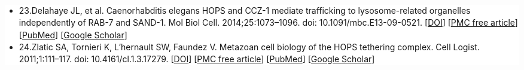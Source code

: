 * 23.Delahaye JL, et al. Caenorhabditis elegans HOPS and CCZ-1 mediate trafficking to lysosome-related organelles independently of RAB-7 and SAND-1. Mol Biol Cell. 2014;25:1073–1096. doi: 10.1091/mbc.E13-09-0521. [[DOI](https://doi.org/10.1091/mbc.E13-09-0521)] [[PMC free article](/articles/PMC3967972/)] [[PubMed](https://pubmed.ncbi.nlm.nih.gov/24501423/)] [[Google Scholar](https://scholar.google.com/scholar_lookup?journal=Mol%20Biol%20Cell&title=Caenorhabditis%20elegans%20HOPS%20and%20CCZ-1%20mediate%20trafficking%20to%20lysosome-related%20organelles%20independently%20of%20RAB-7%20and%20SAND-1&author=JL%20Delahaye&volume=25&publication_year=2014&pages=1073-1096&pmid=24501423&doi=10.1091/mbc.E13-09-0521&)]
* 24.Zlatic SA, Tornieri K, L’hernault SW, Faundez V. Metazoan cell biology of the HOPS tethering complex. Cell Logist. 2011;1:111–117. doi: 10.4161/cl.1.3.17279. [[DOI](https://doi.org/10.4161/cl.1.3.17279)] [[PMC free article](/articles/PMC3173659/)] [[PubMed](https://pubmed.ncbi.nlm.nih.gov/21922076/)] [[Google Scholar](https://scholar.google.com/scholar_lookup?journal=Cell%20Logist&title=Metazoan%20cell%20biology%20of%20the%20HOPS%20tethering%20complex&author=SA%20Zlatic&author=K%20Tornieri&author=SW%20L%E2%80%99hernault&author=V%20Faundez&volume=1&publication_year=2011&pages=111-117&pmid=21922076&doi=10.4161/cl.1.3.17279&)]
